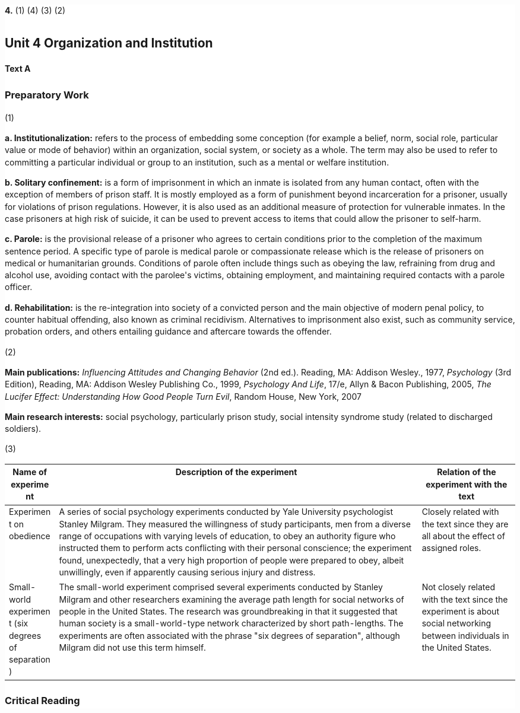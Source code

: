 **4.**  (1)  (4)  (3)  (2)



## Unit 4 Organization and Institution

**Text A**

### Preparatory Work

(1)

**a. Institutionalization:** refers to the process of embedding some conception (for example a belief, norm, social role, particular value or mode of behavior) within an organization, social system, or society as a whole. The term may also be used to refer to committing a particular individual or group to an institution, such as a mental or welfare institution.

**b. Solitary confinement:** is a form of imprisonment in which an inmate is isolated from any human contact, often with the exception of members of prison staff. It is mostly employed as a form of punishment beyond incarceration for a prisoner, usually for violations of prison regulations. However, it is also used as an additional measure of protection for vulnerable inmates. In the case prisoners at high risk of suicide, it can be used to prevent access to items that could allow the prisoner to self-harm.

**c. Parole:** is the provisional release of a prisoner who agrees to certain conditions prior to the completion of the maximum sentence period. A specific type of parole is medical parole or compassionate release which is the release of prisoners on medical or humanitarian grounds. Conditions of parole often include things such as obeying the law, refraining from drug and alcohol use, avoiding contact with the parolee&#39;s victims, obtaining employment, and maintaining required contacts with a parole officer.

**d. Rehabilitation:** is the re-integration into society of a convicted person and the main objective of modern penal policy, to counter habitual offending, also known as criminal recidivism. Alternatives to imprisonment also exist, such as community service, probation orders, and others entailing guidance and aftercare towards the offender.

(2)

**Main publications:** _Influencing Attitudes and Changing Behavior_ (2nd ed.). Reading, MA: Addison Wesley., 1977, _Psychology_ (3rd Edition), Reading, MA: Addison Wesley Publishing Co., 1999, _Psychology And Life_, 17/e, Allyn &amp; Bacon Publishing, 2005, _The Lucifer Effect: Understanding How Good People Turn Evil_, Random House, New York, 2007

**Main research interests:** social psychology, particularly prison study, social intensity syndrome study (related to discharged soldiers).

(3)

| Name of experiment | Description of the experiment | Relation of the experiment with the text |
| --- | --- | --- |
| Experiment on obedience | A series of social psychology experiments conducted by Yale University psychologist Stanley Milgram. They measured the willingness of study participants, men from a diverse range of occupations with varying levels of education, to obey an authority figure who instructed them to perform acts conflicting with their personal conscience; the experiment found, unexpectedly, that a very high proportion of people were prepared to obey, albeit unwillingly, even if apparently causing serious injury and distress. | Closely related with the text since they are all about the effect of assigned roles. |
| Small-world experiment (six degrees of separation) | The small-world experiment comprised several experiments conducted by Stanley Milgram and other researchers examining the average path length for social networks of people in the United States. The research was groundbreaking in that it suggested that human society is a small-world-type network characterized by short path-lengths. The experiments are often associated with the phrase &quot;six degrees of separation&quot;, although Milgram did not use this term himself. | Not closely related with the text since the experiment is about social networking between individuals in the United States. |

### Critical Reading
